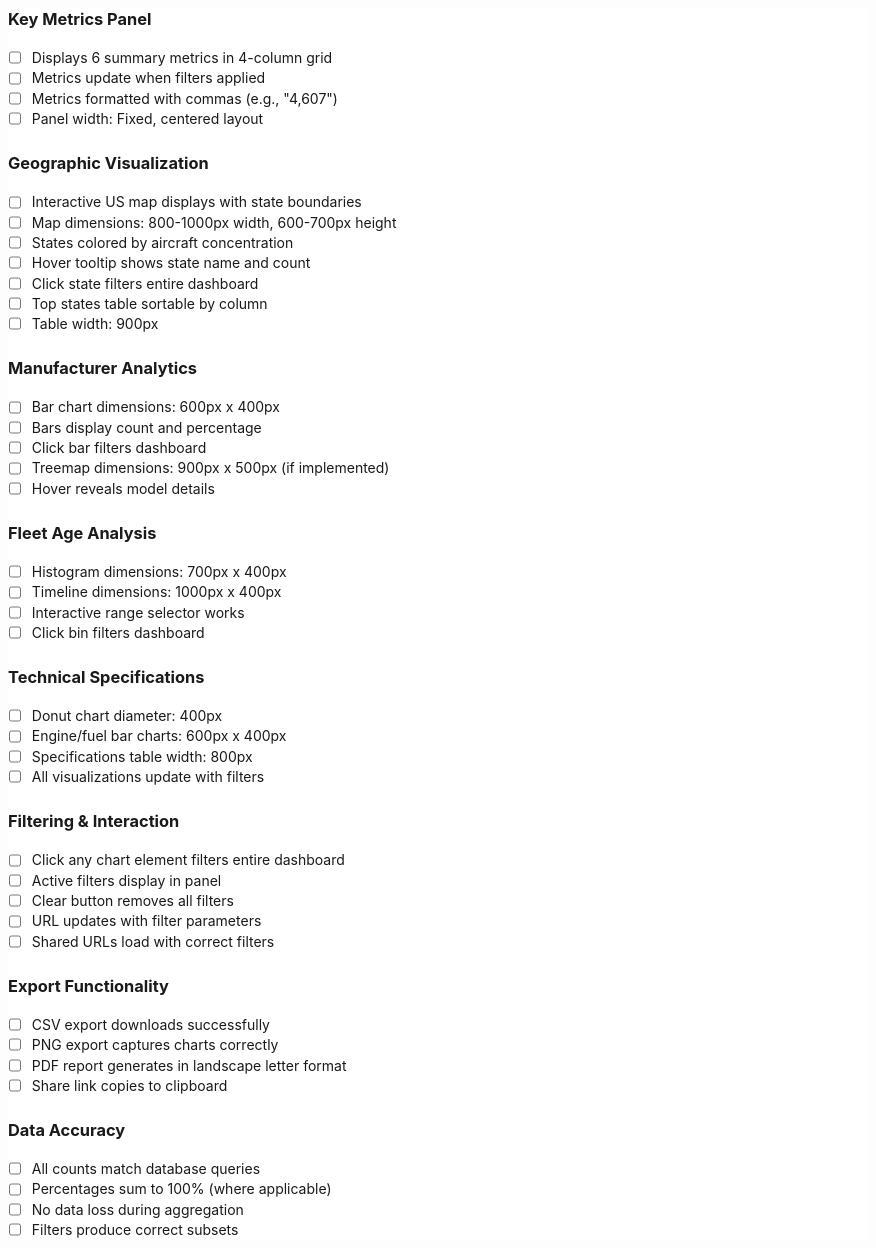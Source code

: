 ### Key Metrics Panel
- [ ] Displays 6 summary metrics in 4-column grid
- [ ] Metrics update when filters applied
- [ ] Metrics formatted with commas (e.g., "4,607")
- [ ] Panel width: Fixed, centered layout

### Geographic Visualization
- [ ] Interactive US map displays with state boundaries
- [ ] Map dimensions: 800-1000px width, 600-700px height
- [ ] States colored by aircraft concentration
- [ ] Hover tooltip shows state name and count
- [ ] Click state filters entire dashboard
- [ ] Top states table sortable by column
- [ ] Table width: 900px

### Manufacturer Analytics
- [ ] Bar chart dimensions: 600px x 400px
- [ ] Bars display count and percentage
- [ ] Click bar filters dashboard
- [ ] Treemap dimensions: 900px x 500px (if implemented)
- [ ] Hover reveals model details

### Fleet Age Analysis
- [ ] Histogram dimensions: 700px x 400px
- [ ] Timeline dimensions: 1000px x 400px
- [ ] Interactive range selector works
- [ ] Click bin filters dashboard

### Technical Specifications
- [ ] Donut chart diameter: 400px
- [ ] Engine/fuel bar charts: 600px x 400px
- [ ] Specifications table width: 800px
- [ ] All visualizations update with filters

### Filtering & Interaction
- [ ] Click any chart element filters entire dashboard
- [ ] Active filters display in panel
- [ ] Clear button removes all filters
- [ ] URL updates with filter parameters
- [ ] Shared URLs load with correct filters

### Export Functionality
- [ ] CSV export downloads successfully
- [ ] PNG export captures charts correctly
- [ ] PDF report generates in landscape letter format
- [ ] Share link copies to clipboard

### Data Accuracy
- [ ] All counts match database queries
- [ ] Percentages sum to 100% (where applicable)
- [ ] No data loss during aggregation
- [ ] Filters produce correct subsets
